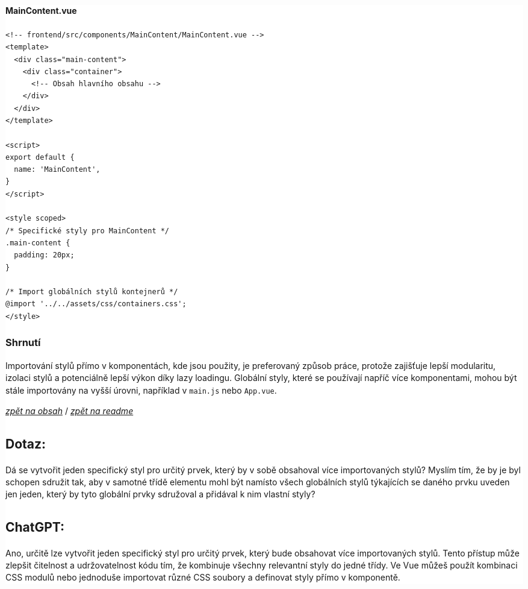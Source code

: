 #### MainContent.vue

```vue
<!-- frontend/src/components/MainContent/MainContent.vue -->
<template>
  <div class="main-content">
    <div class="container">
      <!-- Obsah hlavního obsahu -->
    </div>
  </div>
</template>

<script>
export default {
  name: 'MainContent',
}
</script>

<style scoped>
/* Specifické styly pro MainContent */
.main-content {
  padding: 20px;
}

/* Import globálních stylů kontejnerů */
@import '../../assets/css/containers.css';
</style>
```

### Shrnutí

Importování stylů přímo v komponentách, kde jsou použity, je preferovaný způsob práce, protože zajišťuje lepší modularitu, izolaci stylů a potenciálně lepší výkon díky lazy loadingu. Globální styly, které se používají napříč více komponentami, mohou být stále importovány na vyšší úrovni, například v `main.js` nebo `App.vue`.

[*zpět na obsah*](#obsah) / [*zpět na readme*](https://github.com/Sudip2708/learning-VUE-with-the-help-of-AI#31-7-2024)  
## Dotaz:

Dá se vytvořit jeden specifický styl pro určitý prvek, který by v sobě obsahoval více importovaných stylů? Myslím tím, že by je byl schopen sdružit tak, aby v samotné třídě elementu mohl být namísto všech globálních stylů týkajících se daného prvku uveden jen jeden, který by tyto globální prvky sdružoval a přidával k nim vlastní styly?


## ChatGPT:

Ano, určitě lze vytvořit jeden specifický styl pro určitý prvek, který bude obsahovat více importovaných stylů. Tento přístup může zlepšit čitelnost a udržovatelnost kódu tím, že kombinuje všechny relevantní styly do jedné třídy. Ve Vue můžeš použít kombinaci CSS modulů nebo jednoduše importovat různé CSS soubory a definovat styly přímo v komponentě.

